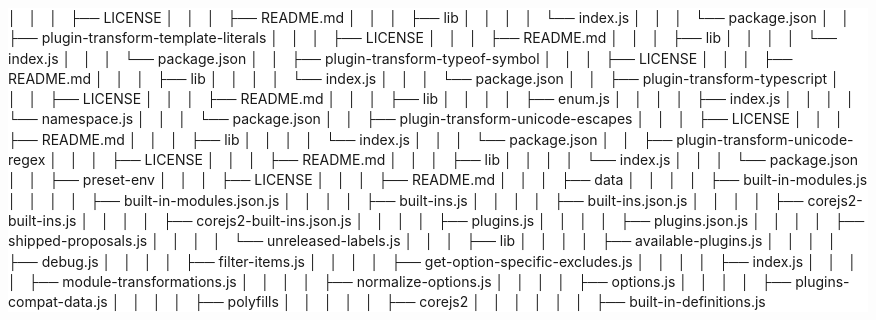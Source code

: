 │       │   │   ├── LICENSE
│       │   │   ├── README.md
│       │   │   ├── lib
│       │   │   │   └── index.js
│       │   │   └── package.json
│       │   ├── plugin-transform-template-literals
│       │   │   ├── LICENSE
│       │   │   ├── README.md
│       │   │   ├── lib
│       │   │   │   └── index.js
│       │   │   └── package.json
│       │   ├── plugin-transform-typeof-symbol
│       │   │   ├── LICENSE
│       │   │   ├── README.md
│       │   │   ├── lib
│       │   │   │   └── index.js
│       │   │   └── package.json
│       │   ├── plugin-transform-typescript
│       │   │   ├── LICENSE
│       │   │   ├── README.md
│       │   │   ├── lib
│       │   │   │   ├── enum.js
│       │   │   │   ├── index.js
│       │   │   │   └── namespace.js
│       │   │   └── package.json
│       │   ├── plugin-transform-unicode-escapes
│       │   │   ├── LICENSE
│       │   │   ├── README.md
│       │   │   ├── lib
│       │   │   │   └── index.js
│       │   │   └── package.json
│       │   ├── plugin-transform-unicode-regex
│       │   │   ├── LICENSE
│       │   │   ├── README.md
│       │   │   ├── lib
│       │   │   │   └── index.js
│       │   │   └── package.json
│       │   ├── preset-env
│       │   │   ├── LICENSE
│       │   │   ├── README.md
│       │   │   ├── data
│       │   │   │   ├── built-in-modules.js
│       │   │   │   ├── built-in-modules.json.js
│       │   │   │   ├── built-ins.js
│       │   │   │   ├── built-ins.json.js
│       │   │   │   ├── corejs2-built-ins.js
│       │   │   │   ├── corejs2-built-ins.json.js
│       │   │   │   ├── plugins.js
│       │   │   │   ├── plugins.json.js
│       │   │   │   ├── shipped-proposals.js
│       │   │   │   └── unreleased-labels.js
│       │   │   ├── lib
│       │   │   │   ├── available-plugins.js
│       │   │   │   ├── debug.js
│       │   │   │   ├── filter-items.js
│       │   │   │   ├── get-option-specific-excludes.js
│       │   │   │   ├── index.js
│       │   │   │   ├── module-transformations.js
│       │   │   │   ├── normalize-options.js
│       │   │   │   ├── options.js
│       │   │   │   ├── plugins-compat-data.js
│       │   │   │   ├── polyfills
│       │   │   │   │   ├── corejs2
│       │   │   │   │   │   ├── built-in-definitions.js